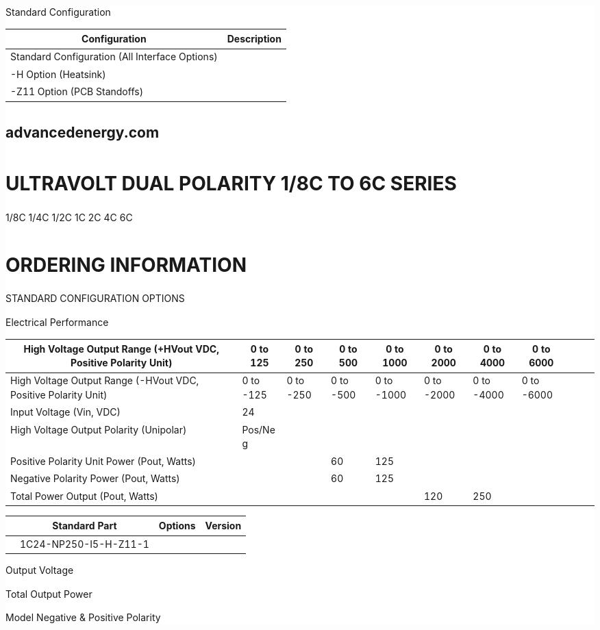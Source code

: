 Standard Configuration

|Configuration|Description|
|---|---|
|Standard Configuration (All Interface Options)| |
|-H Option (Heatsink)| |
|-Z11 Option (PCB Standoffs)| |

advancedenergy.com
---
# ULTRAVOLT DUAL POLARITY 1/8C TO 6C SERIES

1/8C
1/4C
1/2C
1C
2C
4C
6C

# ORDERING INFORMATION

STANDARD CONFIGURATION
OPTIONS

Electrical Performance

|High Voltage Output Range (+HVout VDC, Positive Polarity Unit)|0 to 125|0 to 250|0 to 500|0 to 1000|0 to 2000|0 to 4000|0 to 6000| | | |
|---|---|---|---|---|---|---|---|---|---|---|
|High Voltage Output Range (-HVout VDC, Positive Polarity Unit)|0 to -125|0 to -250|0 to -500|0 to -1000|0 to -2000|0 to -4000|0 to -6000| | | |
|Input Voltage (Vin, VDC)|24| | | | | | | | | |
|High Voltage Output Polarity (Unipolar)|Pos/Neg| | | | | | | | | |
|Positive Polarity Unit Power (Pout, Watts)| | |60|125| | | | | | |
|Negative Polarity Power (Pout, Watts)| | |60|125| | | | | | |
|Total Power Output (Pout, Watts)| | | | |120|250| | | | |

| |Standard Part|Options|Version|
|---|---|---|---|
| |1C24-NP250-I5-H-Z11-1| | |

Output Voltage

Total Output Power

Model Negative & Positive Polarity
